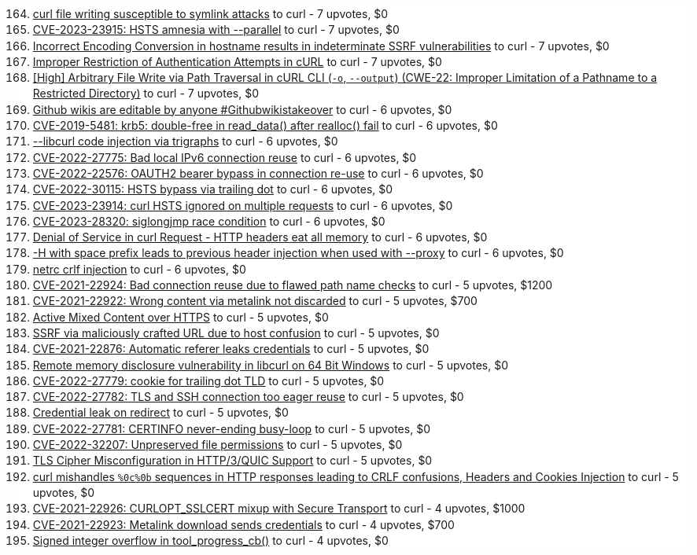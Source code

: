 164. [curl file writing susceptible to symlink attacks](https://hackerone.com/reports/1814824) to curl - 7 upvotes, $0
165. [CVE-2023-23915: HSTS amnesia with --parallel](https://hackerone.com/reports/1814333) to curl - 7 upvotes, $0
166. [Incorrect Encoding Conversion in hostname  results in indeterminate SSRF vulnerabilities](https://hackerone.com/reports/2552179) to curl - 7 upvotes, $0
167. [Improper Restriction of Authentication Attempts in cURL](https://hackerone.com/reports/3030158) to curl - 7 upvotes, $0
168. [[High] Arbitrary File Write via Path Traversal in cURL CLI (`-o`, `--output`) (CWE-22: Improper Limitation of a Pathname to a Restricted Directory)](https://hackerone.com/reports/3120987) to curl - 7 upvotes, $0
169. [Github wikis are editable by anyone #Githubwikistakeover](https://hackerone.com/reports/545052) to curl - 6 upvotes, $0
170. [CVE-2019-5481: krb5: double-free in read_data() after realloc() fail](https://hackerone.com/reports/686823) to curl - 6 upvotes, $0
171. [--libcurl code injection via trigraphs](https://hackerone.com/reports/1548535) to curl - 6 upvotes, $0
172. [CVE-2022-27775: Bad local IPv6 connection reuse](https://hackerone.com/reports/1546268) to curl - 6 upvotes, $0
173. [CVE-2022-22576: OAUTH2 bearer bypass in connection re-use](https://hackerone.com/reports/1526328) to curl - 6 upvotes, $0
174. [CVE-2022-30115: HSTS bypass via trailing dot](https://hackerone.com/reports/1557449) to curl - 6 upvotes, $0
175. [CVE-2023-23914: curl HSTS ignored on multiple requests](https://hackerone.com/reports/1813864) to curl - 6 upvotes, $0
176. [CVE-2023-28320: siglongjmp race condition](https://hackerone.com/reports/1929597) to curl - 6 upvotes, $0
177. [Denial of Service in curl Request - HTTP headers eat all memory](https://hackerone.com/reports/2552192) to curl - 6 upvotes, $0
178. [-H with space prefix leads to previous header injection when used with --proxy](https://hackerone.com/reports/2864859) to curl - 6 upvotes, $0
179. [netrc crlf injection](https://hackerone.com/reports/2831558) to curl - 6 upvotes, $0
180. [CVE-2021-22924: Bad connection reuse due to flawed path name checks](https://hackerone.com/reports/1223565) to curl - 5 upvotes, $1200
181. [CVE-2021-22922: Wrong content via metalink not discarded](https://hackerone.com/reports/1213175) to curl - 5 upvotes, $700
182. [Active Mixed Content over HTTPS](https://hackerone.com/reports/640532) to curl - 5 upvotes, $0
183. [SSRF via maliciously crafted URL due to host confusion](https://hackerone.com/reports/704621) to curl - 5 upvotes, $0
184. [CVE-2021-22876: Automatic referer leaks credentials](https://hackerone.com/reports/1101882) to curl - 5 upvotes, $0
185. [ Remote memory disclosure vulnerability in libcurl on 64 Bit Windows](https://hackerone.com/reports/1444539) to curl - 5 upvotes, $0
186. [CVE-2022-27779: cookie for trailing dot TLD](https://hackerone.com/reports/1553301) to curl - 5 upvotes, $0
187. [CVE-2022-27782: TLS and SSH connection too eager reuse](https://hackerone.com/reports/1555796) to curl - 5 upvotes, $0
188. [Credential leak on redirect](https://hackerone.com/reports/1568175) to curl - 5 upvotes, $0
189. [CVE-2022-27781: CERTINFO never-ending busy-loop](https://hackerone.com/reports/1555441) to curl - 5 upvotes, $0
190. [CVE-2022-32207: Unpreserved file permissions](https://hackerone.com/reports/1573634) to curl - 5 upvotes, $0
191. [TLS Cipher Misconfiguration in HTTP/3/QUIC Support](https://hackerone.com/reports/2981303) to curl - 5 upvotes, $0
192. [curl mishandles `%0c%0b` sequences in HTTP responses leading to CRLF confusions, Headers and Cookies Injection](https://hackerone.com/reports/2861797) to curl - 5 upvotes, $0
193. [CVE-2021-22926: CURLOPT_SSLCERT mixup with Secure Transport](https://hackerone.com/reports/1234760) to curl - 4 upvotes, $1000
194. [CVE-2021-22923: Metalink download sends credentials](https://hackerone.com/reports/1213181) to curl - 4 upvotes, $700
195. [Signed integer overflow in tool_progress_cb()](https://hackerone.com/reports/591770) to curl - 4 upvotes, $0